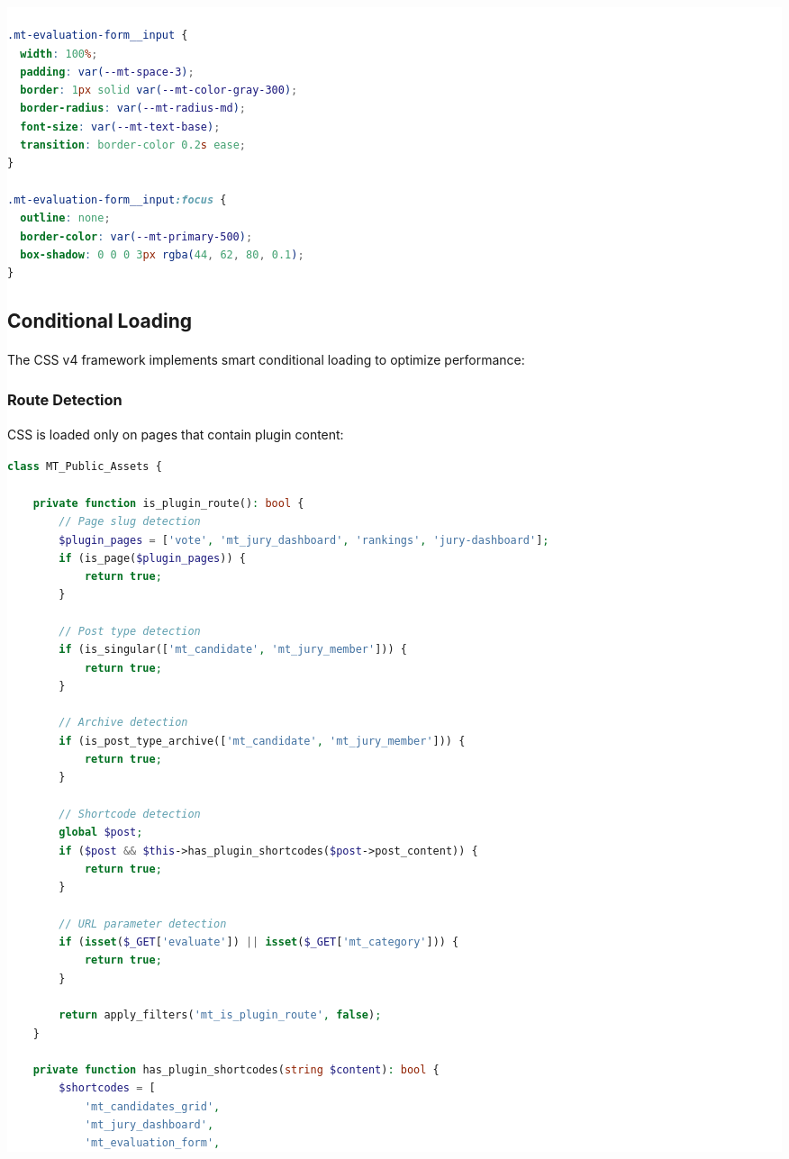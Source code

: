 ```css

.mt-evaluation-form__input {
  width: 100%;
  padding: var(--mt-space-3);
  border: 1px solid var(--mt-color-gray-300);
  border-radius: var(--mt-radius-md);
  font-size: var(--mt-text-base);
  transition: border-color 0.2s ease;
}

.mt-evaluation-form__input:focus {
  outline: none;
  border-color: var(--mt-primary-500);
  box-shadow: 0 0 0 3px rgba(44, 62, 80, 0.1);
}
```

## Conditional Loading

The CSS v4 framework implements smart conditional loading to optimize performance:

### Route Detection

CSS is loaded only on pages that contain plugin content:

```php
class MT_Public_Assets {
    
    private function is_plugin_route(): bool {
        // Page slug detection
        $plugin_pages = ['vote', 'mt_jury_dashboard', 'rankings', 'jury-dashboard'];
        if (is_page($plugin_pages)) {
            return true;
        }
        
        // Post type detection
        if (is_singular(['mt_candidate', 'mt_jury_member'])) {
            return true;
        }
        
        // Archive detection
        if (is_post_type_archive(['mt_candidate', 'mt_jury_member'])) {
            return true;
        }
        
        // Shortcode detection
        global $post;
        if ($post && $this->has_plugin_shortcodes($post->post_content)) {
            return true;
        }
        
        // URL parameter detection
        if (isset($_GET['evaluate']) || isset($_GET['mt_category'])) {
            return true;
        }
        
        return apply_filters('mt_is_plugin_route', false);
    }
    
    private function has_plugin_shortcodes(string $content): bool {
        $shortcodes = [
            'mt_candidates_grid',
            'mt_jury_dashboard',
            'mt_evaluation_form',
```